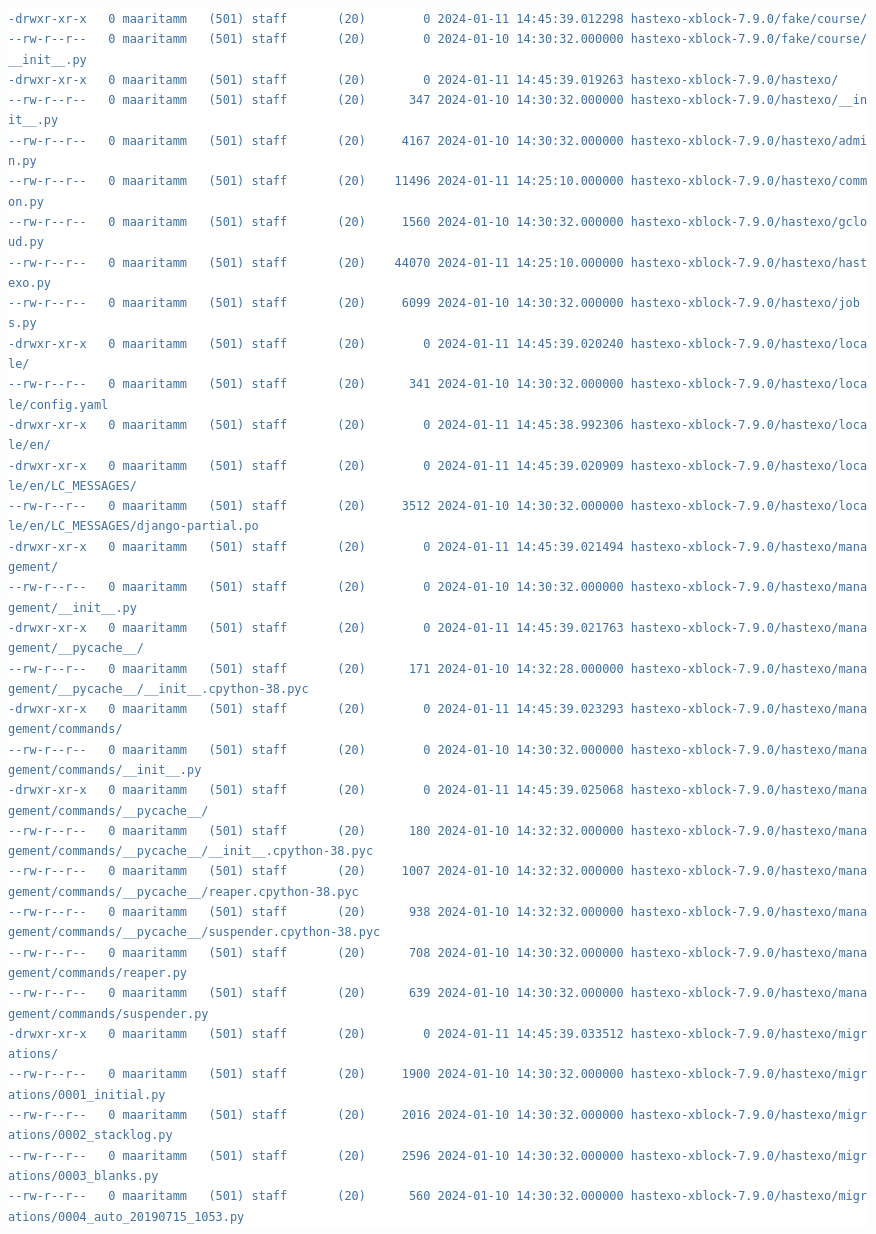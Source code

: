 ```diff
-drwxr-xr-x   0 maaritamm   (501) staff       (20)        0 2024-01-11 14:45:39.012298 hastexo-xblock-7.9.0/fake/course/
--rw-r--r--   0 maaritamm   (501) staff       (20)        0 2024-01-10 14:30:32.000000 hastexo-xblock-7.9.0/fake/course/__init__.py
-drwxr-xr-x   0 maaritamm   (501) staff       (20)        0 2024-01-11 14:45:39.019263 hastexo-xblock-7.9.0/hastexo/
--rw-r--r--   0 maaritamm   (501) staff       (20)      347 2024-01-10 14:30:32.000000 hastexo-xblock-7.9.0/hastexo/__init__.py
--rw-r--r--   0 maaritamm   (501) staff       (20)     4167 2024-01-10 14:30:32.000000 hastexo-xblock-7.9.0/hastexo/admin.py
--rw-r--r--   0 maaritamm   (501) staff       (20)    11496 2024-01-11 14:25:10.000000 hastexo-xblock-7.9.0/hastexo/common.py
--rw-r--r--   0 maaritamm   (501) staff       (20)     1560 2024-01-10 14:30:32.000000 hastexo-xblock-7.9.0/hastexo/gcloud.py
--rw-r--r--   0 maaritamm   (501) staff       (20)    44070 2024-01-11 14:25:10.000000 hastexo-xblock-7.9.0/hastexo/hastexo.py
--rw-r--r--   0 maaritamm   (501) staff       (20)     6099 2024-01-10 14:30:32.000000 hastexo-xblock-7.9.0/hastexo/jobs.py
-drwxr-xr-x   0 maaritamm   (501) staff       (20)        0 2024-01-11 14:45:39.020240 hastexo-xblock-7.9.0/hastexo/locale/
--rw-r--r--   0 maaritamm   (501) staff       (20)      341 2024-01-10 14:30:32.000000 hastexo-xblock-7.9.0/hastexo/locale/config.yaml
-drwxr-xr-x   0 maaritamm   (501) staff       (20)        0 2024-01-11 14:45:38.992306 hastexo-xblock-7.9.0/hastexo/locale/en/
-drwxr-xr-x   0 maaritamm   (501) staff       (20)        0 2024-01-11 14:45:39.020909 hastexo-xblock-7.9.0/hastexo/locale/en/LC_MESSAGES/
--rw-r--r--   0 maaritamm   (501) staff       (20)     3512 2024-01-10 14:30:32.000000 hastexo-xblock-7.9.0/hastexo/locale/en/LC_MESSAGES/django-partial.po
-drwxr-xr-x   0 maaritamm   (501) staff       (20)        0 2024-01-11 14:45:39.021494 hastexo-xblock-7.9.0/hastexo/management/
--rw-r--r--   0 maaritamm   (501) staff       (20)        0 2024-01-10 14:30:32.000000 hastexo-xblock-7.9.0/hastexo/management/__init__.py
-drwxr-xr-x   0 maaritamm   (501) staff       (20)        0 2024-01-11 14:45:39.021763 hastexo-xblock-7.9.0/hastexo/management/__pycache__/
--rw-r--r--   0 maaritamm   (501) staff       (20)      171 2024-01-10 14:32:28.000000 hastexo-xblock-7.9.0/hastexo/management/__pycache__/__init__.cpython-38.pyc
-drwxr-xr-x   0 maaritamm   (501) staff       (20)        0 2024-01-11 14:45:39.023293 hastexo-xblock-7.9.0/hastexo/management/commands/
--rw-r--r--   0 maaritamm   (501) staff       (20)        0 2024-01-10 14:30:32.000000 hastexo-xblock-7.9.0/hastexo/management/commands/__init__.py
-drwxr-xr-x   0 maaritamm   (501) staff       (20)        0 2024-01-11 14:45:39.025068 hastexo-xblock-7.9.0/hastexo/management/commands/__pycache__/
--rw-r--r--   0 maaritamm   (501) staff       (20)      180 2024-01-10 14:32:32.000000 hastexo-xblock-7.9.0/hastexo/management/commands/__pycache__/__init__.cpython-38.pyc
--rw-r--r--   0 maaritamm   (501) staff       (20)     1007 2024-01-10 14:32:32.000000 hastexo-xblock-7.9.0/hastexo/management/commands/__pycache__/reaper.cpython-38.pyc
--rw-r--r--   0 maaritamm   (501) staff       (20)      938 2024-01-10 14:32:32.000000 hastexo-xblock-7.9.0/hastexo/management/commands/__pycache__/suspender.cpython-38.pyc
--rw-r--r--   0 maaritamm   (501) staff       (20)      708 2024-01-10 14:30:32.000000 hastexo-xblock-7.9.0/hastexo/management/commands/reaper.py
--rw-r--r--   0 maaritamm   (501) staff       (20)      639 2024-01-10 14:30:32.000000 hastexo-xblock-7.9.0/hastexo/management/commands/suspender.py
-drwxr-xr-x   0 maaritamm   (501) staff       (20)        0 2024-01-11 14:45:39.033512 hastexo-xblock-7.9.0/hastexo/migrations/
--rw-r--r--   0 maaritamm   (501) staff       (20)     1900 2024-01-10 14:30:32.000000 hastexo-xblock-7.9.0/hastexo/migrations/0001_initial.py
--rw-r--r--   0 maaritamm   (501) staff       (20)     2016 2024-01-10 14:30:32.000000 hastexo-xblock-7.9.0/hastexo/migrations/0002_stacklog.py
--rw-r--r--   0 maaritamm   (501) staff       (20)     2596 2024-01-10 14:30:32.000000 hastexo-xblock-7.9.0/hastexo/migrations/0003_blanks.py
--rw-r--r--   0 maaritamm   (501) staff       (20)      560 2024-01-10 14:30:32.000000 hastexo-xblock-7.9.0/hastexo/migrations/0004_auto_20190715_1053.py
```